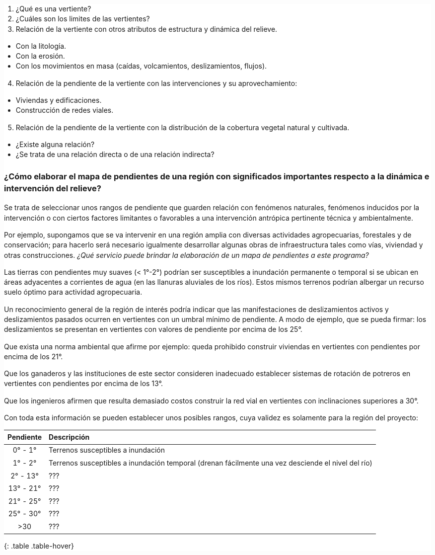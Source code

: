 1. ¿Qué es una vertiente?
2. ¿Cuáles son los limites de las vertientes?
3. Relación de la vertiente con otros atributos de estructura y dinámica del relieve.
  - Con la litología.
  - Con la erosión.
  - Con los movimientos en masa (caídas, volcamientos, deslizamientos, flujos).
4. Relación de la pendiente de la vertiente con las intervenciones y su aprovechamiento:
  - Viviendas y edificaciones.
  - Construcción de redes viales.
5. Relación de la pendiente de la vertiente con la distribución de la cobertura vegetal natural y cultivada.
  - ¿Existe alguna relación?
  - ¿Se trata de una relación directa o de una relación indirecta?

### ¿Cómo elaborar el mapa de pendientes de una región con significados importantes respecto a la dinámica e intervención del relieve?

Se trata de seleccionar unos rangos de pendiente que guarden relación con fenómenos naturales, fenómenos inducidos por la intervención o con ciertos factores limitantes o favorables a una intervención antrópica pertinente técnica y ambientalmente.

Por ejemplo, supongamos que se va intervenir en una región amplia con diversas actividades agropecuarias, forestales y de conservación; para hacerlo será necesario igualmente desarrollar algunas obras de infraestructura tales como vías, viviendad y otras construcciones. *¿Qué servicio puede brindar la elaboración de un mapa de pendientes a este programa?*

Las tierras con pendientes muy suaves (< 1°-2°) podrían ser susceptibles a inundación permanente o temporal si se ubican en áreas adyacentes a corrientes de agua (en las llanuras aluviales de los ríos). Estos mismos terrenos podrían albergar un recurso suelo óptimo para actividad agropecuaria.

Un reconocimiento general de la región de interés podría indicar que las manifestaciones de deslizamientos activos y deslizamientos pasados ocurren en vertientes con un umbral mínimo de pendiente. A modo de ejemplo, que se pueda firmar: los deslizamientos se presentan en vertientes con valores de pendiente por encima de los 25°.

Que exista una norma ambiental que afirme por ejemplo: queda prohibido construir viviendas en vertientes con pendientes por encima de los 21°.

Que los ganaderos y las instituciones de este sector consideren inadecuado establecer sistemas de rotación de potreros en vertientes con pendientes por encima de los 13°.

Que los ingenieros afirmen que resulta demasiado costos construir la red vial en vertientes con inclinaciones superiores a 30°.

Con toda esta información se pueden establecer unos posibles rangos, cuya validez es solamente para la región del proyecto:

| Pendiente | Descripción                                                                                        |
|:---------:|:---------------------------------------------------------------------------------------------------|
|  0° -  1° | Terrenos susceptibles a inundación                                                                 |
|  1° -  2° | Terrenos susceptibles a inundación temporal (drenan fácilmente una vez desciende el nivel del río) |
|  2° - 13° | ???                                                                                                |
| 13° - 21° | ???                                                                                                |
| 21° - 25° | ???                                                                                                |
| 25° - 30° | ???                                                                                                |
|       >30 | ???                                                                                                |
{: .table .table-hover}
